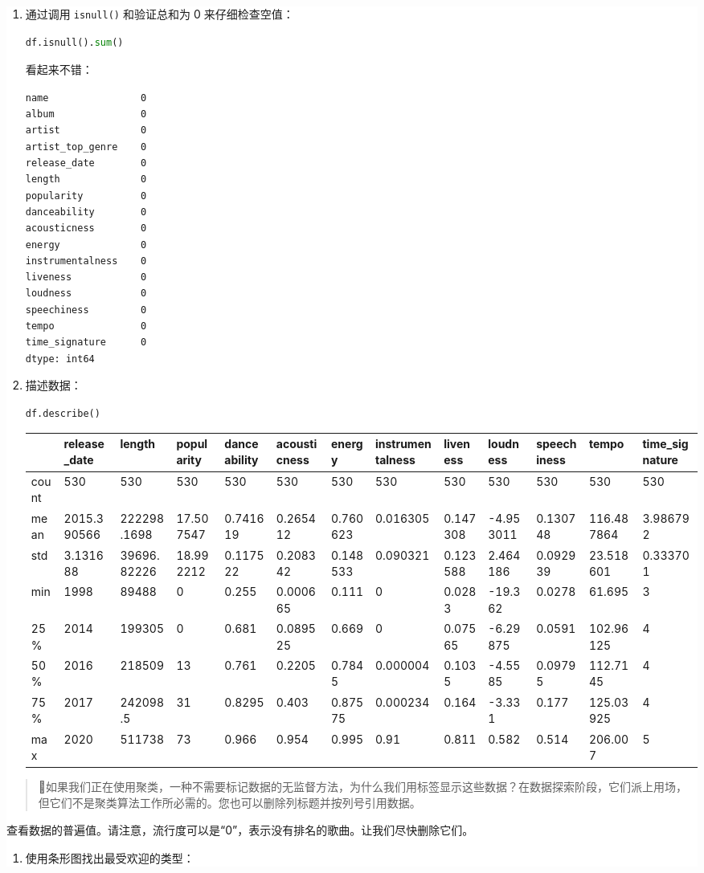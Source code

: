 1. 通过调用 `isnull()` 和验证总和为 0 来仔细检查空值：

    ```python
    df.isnull().sum()
    ```

    看起来不错：

    ```output
    name                0
    album               0
    artist              0
    artist_top_genre    0
    release_date        0
    length              0
    popularity          0
    danceability        0
    acousticness        0
    energy              0
    instrumentalness    0
    liveness            0
    loudness            0
    speechiness         0
    tempo               0
    time_signature      0
    dtype: int64
    ```

1. 描述数据：

    ```python
    df.describe()
    ```

    |       | release_date | length      | popularity | danceability | acousticness | energy   | instrumentalness | liveness | loudness  | speechiness | tempo      | time_signature |
    | ----- | ------------ | ----------- | ---------- | ------------ | ------------ | -------- | ---------------- | -------- | --------- | ----------- | ---------- | -------------- |
    | count | 530          | 530         | 530        | 530          | 530          | 530      | 530              | 530      | 530       | 530         | 530        | 530            |
    | mean  | 2015.390566  | 222298.1698 | 17.507547  | 0.741619     | 0.265412     | 0.760623 | 0.016305         | 0.147308 | -4.953011 | 0.130748    | 116.487864 | 3.986792       |
    | std   | 3.131688     | 39696.82226 | 18.992212  | 0.117522     | 0.208342     | 0.148533 | 0.090321         | 0.123588 | 2.464186  | 0.092939    | 23.518601  | 0.333701       |
    | min   | 1998         | 89488       | 0          | 0.255        | 0.000665     | 0.111    | 0                | 0.0283   | -19.362   | 0.0278      | 61.695     | 3              |
    | 25%   | 2014         | 199305      | 0          | 0.681        | 0.089525     | 0.669    | 0                | 0.07565  | -6.29875  | 0.0591      | 102.96125  | 4              |
    | 50%   | 2016         | 218509      | 13         | 0.761        | 0.2205       | 0.7845   | 0.000004         | 0.1035   | -4.5585   | 0.09795     | 112.7145   | 4              |
    | 75%   | 2017         | 242098.5    | 31         | 0.8295       | 0.403        | 0.87575  | 0.000234         | 0.164    | -3.331    | 0.177       | 125.03925  | 4              |
    | max   | 2020         | 511738      | 73         | 0.966        | 0.954        | 0.995    | 0.91             | 0.811    | 0.582     | 0.514       | 206.007    | 5              |

> 🤔如果我们正在使用聚类，一种不需要标记数据的无监督方法，为什么我们用标签显示这些数据？在数据探索阶段，它们派上用场，但它们不是聚类算法工作所必需的。您也可以删除列标题并按列号引用数据。

查看数据的普遍值。请注意，流行度可以是“0”，表示没有排名的歌曲。让我们尽快删除它们。

1. 使用条形图找出最受欢迎的类型：

